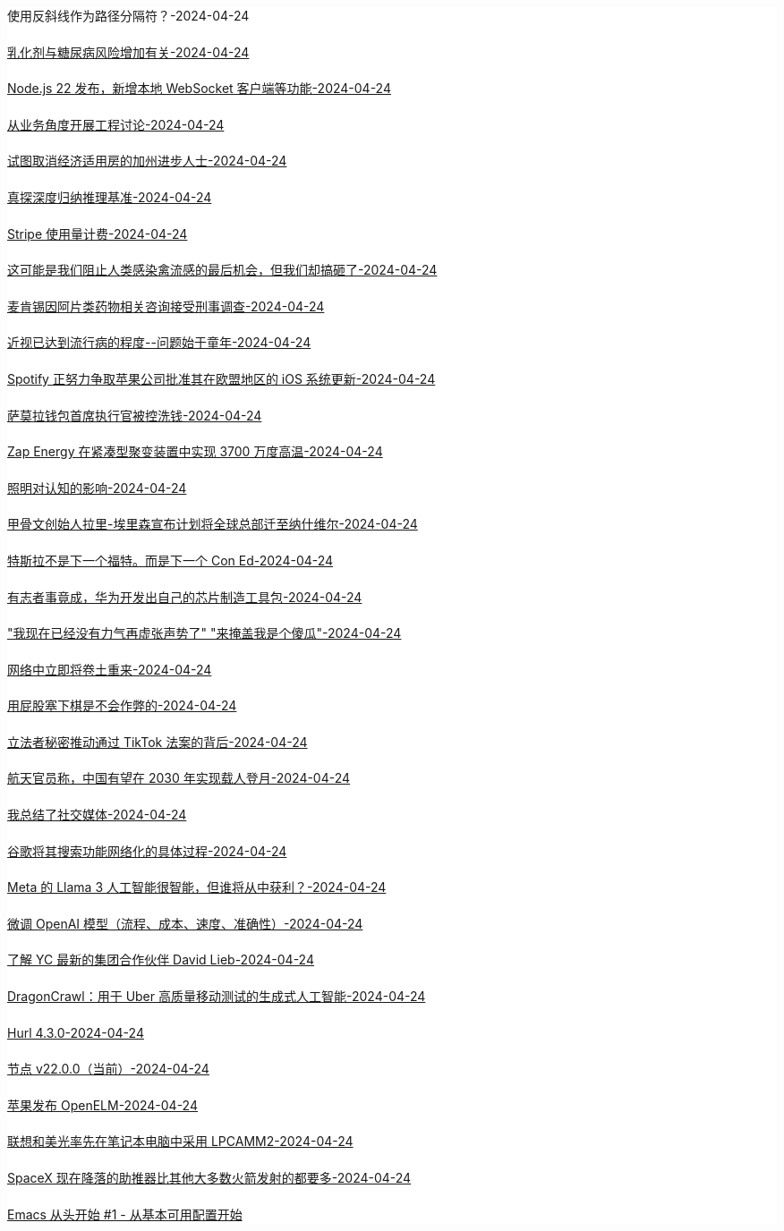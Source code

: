 使用反斜线作为路径分隔符？-2024-04-24</a><br/><br/><a target=_blank rel=nofollow href="https://www.thelancet.com/journals/landia/article/PIIS2213-8587(24)00086-X/fulltext" >乳化剂与糖尿病风险增加有关-2024-04-24</a><br/><br/><a target=_blank rel=nofollow href="https://openjsf.org/blog/nodejs-22-available" >Node.js 22 发布，新增本地 WebSocket 客户端等功能-2024-04-24</a><br/><br/><a target=_blank rel=nofollow href="https://mattj.io/posts/2024-04-09-framing-engineering-with-business/" >从业务角度开展工程讨论-2024-04-24</a><br/><br/><a target=_blank rel=nofollow href="https://www.thefp.com/p/watch-ben-meets-america-california-progressives" >试图取消经济适用房的加州进步人士-2024-04-24</a><br/><br/><a target=_blank rel=nofollow href="https://arxiv.org/abs/2212.10114" >真探深度归纳推理基准-2024-04-24</a><br/><br/><a target=_blank rel=nofollow href="https://docs.stripe.com/billing/subscriptions/usage-based" >Stripe 使用量计费-2024-04-24</a><br/><br/><a target=_blank rel=nofollow href="https://www.nytimes.com/2024/04/24/opinion/bird-flu-cow-outbreak.html" >这可能是我们阻止人类感染禽流感的最后机会，但我们却搞砸了-2024-04-24</a><br/><br/><a target=_blank rel=nofollow href="https://www.wsj.com/articles/mckinsey-faces-criminal-probe-over-opioid-related-consulting-a3f816d4" >麦肯锡因阿片类药物相关咨询接受刑事调查-2024-04-24</a><br/><br/><a target=_blank rel=nofollow href="https://theconversation.com/nearsightedness-is-at-epidemic-levels-and-the-problem-begins-in-childhood-225255" >近视已达到流行病的程度--问题始于童年-2024-04-24</a><br/><br/><a target=_blank rel=nofollow href="https://www.theverge.com/2024/4/24/24139335/spotify-apple-eu-ios-app-update-submission-antitrust-dma" >Spotify 正努力争取苹果公司批准其在欧盟地区的 iOS 系统更新-2024-04-24</a><br/><br/><a target=_blank rel=nofollow href="https://www.justice.gov/usao-sdny/pr/founders-and-ceo-cryptocurrency-mixing-service-arrested-and-charged-money-laundering" >萨莫拉钱包首席执行官被控洗钱-2024-04-24</a><br/><br/><a target=_blank rel=nofollow href="https://www.zapenergy.com//news/37-million-degree-temperatures-in-a-compact-device" >Zap Energy 在紧凑型聚变装置中实现 3700 万度高温-2024-04-24</a><br/><br/><a target=_blank rel=nofollow href="https://neurosciencenews.com/cognition-bright-light-25973/" >照明对认知的影响-2024-04-24</a><br/><br/><a target=_blank rel=nofollow href="https://www.foxbusiness.com/technology/oracles-larry-ellison-announces-plans-move-world-headquarters-nashville" >甲骨文创始人拉里-埃里森宣布计划将全球总部迁至纳什维尔-2024-04-24</a><br/><br/><a target=_blank rel=nofollow href="https://www.theatlantic.com/technology/archive/2024/04/tesla-cars-batteries-power-company/678168/" >特斯拉不是下一个福特。而是下一个 Con Ed-2024-04-24</a><br/><br/><a target=_blank rel=nofollow href="https://www.theregister.com/2024/04/11/huawei_developing_chipmaking_equipment/" >有志者事竟成，华为开发出自己的芯片制造工具包-2024-04-24</a><br/><br/><a target=_blank rel=nofollow href="https://lithub.com/i-now-lack-the-juice-to-fuel-the-bluster-to-conceal-that-i-am-a-simpleton-padgett-powell-legend/" >"我现在已经没有力气再虚张声势了" "来掩盖我是个傻瓜"-2024-04-24</a><br/><br/><a target=_blank rel=nofollow href="https://www.theverge.com/2024/4/24/24139307/fcc-vote-net-neutrality-rules-rosenworcel-telecom" >网络中立即将卷土重来-2024-04-24</a><br/><br/><a target=_blank rel=nofollow href="https://internetofdon.gs/no-youre-not-going-to-cheat-at-chess-with-a-buttplug/" >用屁股塞下棋是不会作弊的-2024-04-24</a><br/><br/><a target=_blank rel=nofollow href="https://www.nytimes.com/2024/04/24/technology/tiktok-ban-congress.html" >立法者秘密推动通过 TikTok 法案的背后-2024-04-24</a><br/><br/><a target=_blank rel=nofollow href="https://spacenews.com/china-on-track-for-crewed-moon-landing-by-2030-space-official-says/" >航天官员称，中国有望在 2030 年实现载人登月-2024-04-24</a><br/><br/><a target=_blank rel=nofollow href="https://shortsnip.com/" >我总结了社交媒体-2024-04-24</a><br/><br/><a target=_blank rel=nofollow href="https://pluralistic.net/2024/04/24/naming-names/#prabhakar-raghavan" >谷歌将其搜索功能网络化的具体过程-2024-04-24</a><br/><br/><a target=_blank rel=nofollow href="https://www.nextplatform.com/2024/04/22/metas-llama-3-ai-is-smart-but-who-is-going-to-profit-from-it/" >Meta 的 Llama 3 人工智能很智能，但谁将从中获利？-2024-04-24</a><br/><br/><a target=_blank rel=nofollow href="https://gajus.com/blog/fine-tuning-openai-models" >微调 OpenAI 模型（流程、成本、速度、准确性）-2024-04-24</a><br/><br/><a target=_blank rel=nofollow href="https://www.ycombinator.com/blog/david-lieb-interview/" >了解 YC 最新的集团合作伙伴 David Lieb-2024-04-24</a><br/><br/><a target=_blank rel=nofollow href="https://www.uber.com/blog/generative-ai-for-high-quality-mobile-testing/" >DragonCrawl：用于 Uber 高质量移动测试的生成式人工智能-2024-04-24</a><br/><br/><a target=_blank rel=nofollow href="https://hurl.dev/blog/2024/04/24/announcing-hurl-4.3.0.html" >Hurl 4.3.0-2024-04-24</a><br/><br/><a target=_blank rel=nofollow href="https://nodejs.org/en/blog/release/v22.0.0" >节点 v22.0.0（当前）-2024-04-24</a><br/><br/><a target=_blank rel=nofollow href="https://venturebeat.com/ai/apple-releases-openelm-small-open-source-ai-models-designed-to-run-on-device/" >苹果发布 OpenELM-2024-04-24</a><br/><br/><a target=_blank rel=nofollow href="https://www.theregister.com/2024/04/24/lenovo_micron_lpcamm2_thinkpad/" >联想和美光率先在笔记本电脑中采用 LPCAMM2-2024-04-24</a><br/><br/><a target=_blank rel=nofollow href="https://arstechnica.com/space/2024/04/spacex-has-now-landed-more-boosters-than-most-other-rockets-ever-launch/" >SpaceX 现在降落的助推器比其他大多数火箭发射的都要多-2024-04-24</a><br/><br/><a target=_blank rel=nofollow href="https://www.youtube.com/watch?v=74zOY-vgkyw" >Emacs 从头开始 #1 - 从基本可用配置开始